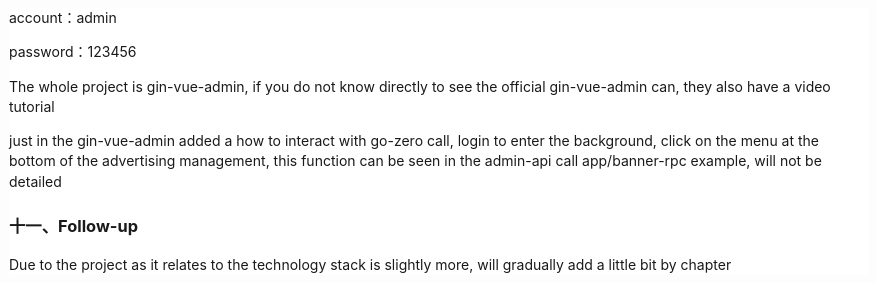 account：admin

password：123456



The whole project is gin-vue-admin, if you do not know directly to see the official gin-vue-admin can, they also have a video tutorial

just in the gin-vue-admin added a how to interact with go-zero call, login to enter the background, click on the menu at the bottom of the advertising management, this function can be seen in the admin-api call app/banner-rpc example, will not be detailed







### 十一、Follow-up

Due to the project as it relates to the technology stack is slightly more, will gradually add a little bit by chapter























